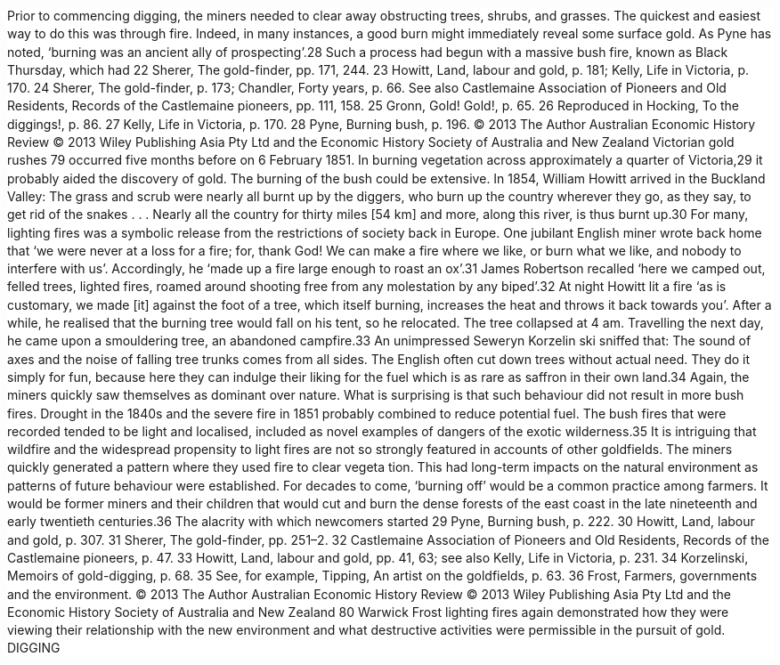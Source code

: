 Prior to commencing digging, the miners needed to clear away obstructing trees, shrubs, and grasses. The quickest and easiest way to do this was through fire. Indeed, in many instances, a good burn might immediately reveal some surface gold. As Pyne has noted, ‘burning was an ancient ally of prospecting’.28 Such a process had begun with a massive bush fire, known as Black Thursday, which had 
22 Sherer, The gold-finder, pp. 171, 244. 
23 Howitt, Land, labour and gold, p. 181; Kelly, Life in Victoria, p. 170. 
24 Sherer, The gold-finder, p. 173; Chandler, Forty years, p. 66. See also Castlemaine Association of Pioneers and Old Residents, Records of the Castlemaine pioneers, pp. 111, 158. 
25 Gronn, Gold! Gold!, p. 65. 
26 Reproduced in Hocking, To the diggings!, p. 86. 
27 Kelly, Life in Victoria, p. 170. 
28 Pyne, Burning bush, p. 196. 
© 2013 The Author 
Australian Economic History Review © 2013 Wiley Publishing Asia Pty Ltd and the Economic History Society of Australia and New Zealand
Victorian gold rushes 79 
occurred five months before on 6 February 1851. In burning vegetation across approximately a quarter of Victoria,29 it probably aided the discovery of gold. The burning of the bush could be extensive. In 1854, William Howitt arrived in the Buckland Valley: 
The grass and scrub were nearly all burnt up by the diggers, who burn up the country wherever they go, as they say, to get rid of the snakes . . . Nearly all the country for thirty miles [54 km] and more, along this river, is thus burnt up.30 
For many, lighting fires was a symbolic release from the restrictions of society back in Europe. One jubilant English miner wrote back home that ‘we were never at a loss for a fire; for, thank God! We can make a fire where we like, or burn what we like, and nobody to interfere with us’. Accordingly, he ‘made up a fire large enough to roast an ox’.31 James Robertson recalled ‘here we camped out, felled trees, lighted fires, roamed around shooting free from any molestation by any biped’.32 At night Howitt lit a fire ‘as is customary, we made [it] against the foot of a tree, which itself burning, increases the heat and throws it back towards you’. After a while, he realised that the burning tree would fall on his tent, so he relocated. The tree collapsed at 4 am. Travelling the next day, he came upon a smouldering tree, an abandoned campfire.33 An unimpressed Seweryn Korzelin ski sniffed that: 
The sound of axes and the noise of falling tree trunks comes from all sides. The English often cut down trees without actual need. They do it simply for fun, because here they can indulge their liking for the fuel which is as rare as saffron in their own land.34 
Again, the miners quickly saw themselves as dominant over nature. What is surprising is that such behaviour did not result in more bush fires. Drought in the 1840s and the severe fire in 1851 probably combined to reduce potential fuel. The bush fires that were recorded tended to be light and localised, included as novel examples of dangers of the exotic wilderness.35 It is intriguing that wildfire and the widespread propensity to light fires are not so strongly featured in accounts of other goldfields. 
The miners quickly generated a pattern where they used fire to clear vegeta tion. This had long-term impacts on the natural environment as patterns of future behaviour were established. For decades to come, ‘burning off’ would be a common practice among farmers. It would be former miners and their children that would cut and burn the dense forests of the east coast in the late nineteenth and early twentieth centuries.36 The alacrity with which newcomers started 
29 Pyne, Burning bush, p. 222. 
30 Howitt, Land, labour and gold, p. 307. 
31 Sherer, The gold-finder, pp. 251–2. 
32 Castlemaine Association of Pioneers and Old Residents, Records of the Castlemaine pioneers, p. 47. 33 Howitt, Land, labour and gold, pp. 41, 63; see also Kelly, Life in Victoria, p. 231. 34 Korzelinski, Memoirs of gold-digging, p. 68. 
35 See, for example, Tipping, An artist on the goldfields, p. 63. 
36 Frost, Farmers, governments and the environment. 
© 2013 The Author 
Australian Economic History Review © 2013 Wiley Publishing Asia Pty Ltd and the Economic History Society of Australia and New Zealand
80 Warwick Frost 
lighting fires again demonstrated how they were viewing their relationship with the new environment and what destructive activities were permissible in the pursuit of gold. 
DIGGING 